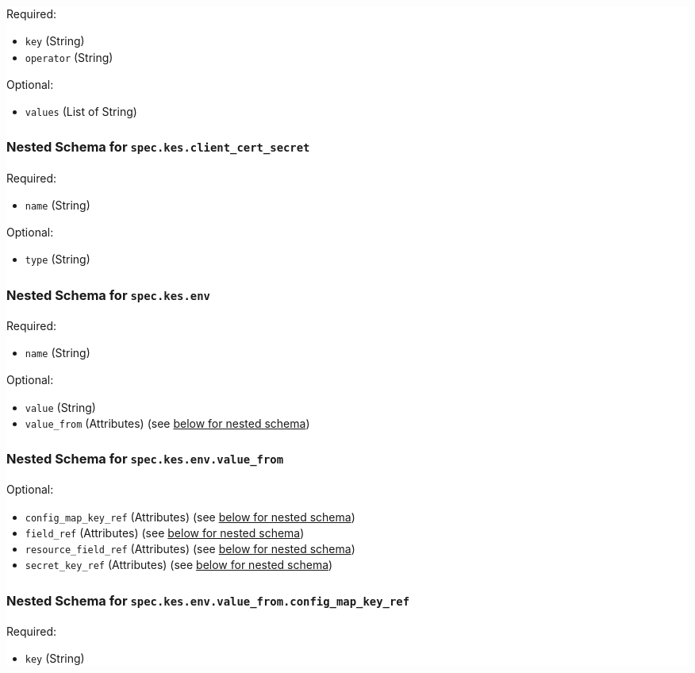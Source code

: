 Required:

- `key` (String)
- `operator` (String)

Optional:

- `values` (List of String)






<a id="nestedatt--spec--kes--client_cert_secret"></a>
### Nested Schema for `spec.kes.client_cert_secret`

Required:

- `name` (String)

Optional:

- `type` (String)


<a id="nestedatt--spec--kes--env"></a>
### Nested Schema for `spec.kes.env`

Required:

- `name` (String)

Optional:

- `value` (String)
- `value_from` (Attributes) (see [below for nested schema](#nestedatt--spec--kes--env--value_from))

<a id="nestedatt--spec--kes--env--value_from"></a>
### Nested Schema for `spec.kes.env.value_from`

Optional:

- `config_map_key_ref` (Attributes) (see [below for nested schema](#nestedatt--spec--kes--env--value_from--config_map_key_ref))
- `field_ref` (Attributes) (see [below for nested schema](#nestedatt--spec--kes--env--value_from--field_ref))
- `resource_field_ref` (Attributes) (see [below for nested schema](#nestedatt--spec--kes--env--value_from--resource_field_ref))
- `secret_key_ref` (Attributes) (see [below for nested schema](#nestedatt--spec--kes--env--value_from--secret_key_ref))

<a id="nestedatt--spec--kes--env--value_from--config_map_key_ref"></a>
### Nested Schema for `spec.kes.env.value_from.config_map_key_ref`

Required:

- `key` (String)
